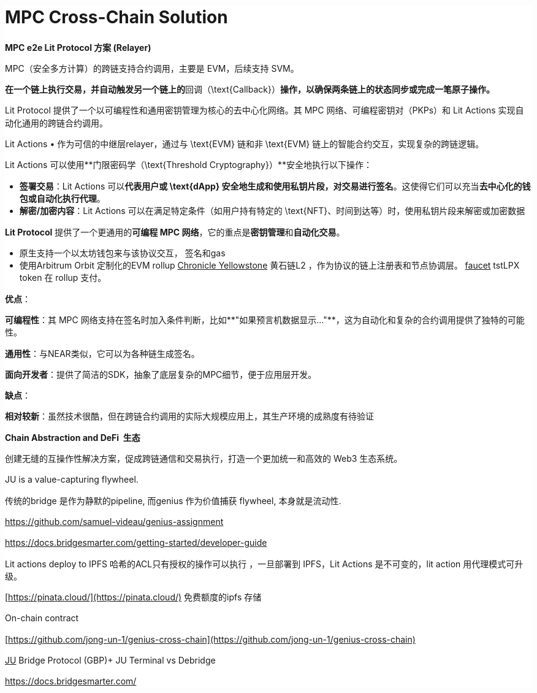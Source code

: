 # MPC Cross-Chain Solution

**MPC e2e Lit Protocol 方案 (Relayer)**

MPC（安全多方计算）的跨链支持合约调用，主要是 EVM，后续支持 SVM。

**在一个链上执行交易，并自动触发另一个链上的**回调（\text{Callback}）**操作，以确保两条链上的状态同步或完成一笔原子操作。**

Lit Protocol 提供了一个以可编程性和通用密钥管理为核心的去中心化网络。其 MPC 网络、可编程密钥对（PKPs）和 Lit Actions 实现自动化通用的跨链合约调用。

Lit Actions 
• 作为可信的中继层relayer，通过与 \text{EVM} 链和非 \text{EVM} 链上的智能合约交互，实现复杂的跨链逻辑。

Lit Actions 可以使用**门限密码学（\text{Threshold Cryptography}）**安全地执行以下操作：

- **签署交易**：Lit Actions 可以**代表用户或 \text{dApp} 安全地生成和使用私钥片段，对交易进行签名**。这使得它们可以充当**去中心化的钱包或自动化执行代理**。
- **解密/加密内容**：Lit Actions 可以在满足特定条件（如用户持有特定的 \text{NFT}、时间到达等）时，使用私钥片段来解密或加密数据

**Lit Protocol** 提供了一个更通用的**可编程 MPC 网络**，它的重点是**密钥管理**和**自动化交易**。

- 原生支持一个以太坊钱包来与该协议交互， 签名和gas
- 使用Arbitrum Orbit 定制化的EVM rollup [Chronicle Yellowstone](https://developer.litprotocol.com/connecting-to-a-lit-network/lit-blockchains/chronicle-yellowstone) 黄石链L2 ，作为协议的链上注册表和节点协调层。 [faucet](https://chronicle-yellowstone-faucet.getlit.dev/) tstLPX token 在 rollup 支付。

**优点**：

**可编程性**：其 MPC 网络支持在签名时加入条件判断，比如**"如果预言机数据显示..."**，这为自动化和复杂的合约调用提供了独特的可能性。

**通用性**：与NEAR类似，它可以为各种链生成签名。

**面向开发者**：提供了简洁的SDK，抽象了底层复杂的MPC细节，便于应用层开发。

**缺点**：

**相对较新**：虽然技术很酷，但在跨链合约调用的实际大规模应用上，其生产环境的成熟度有待验证

**Chain Abstraction and DeFi  生态**

创建无缝的互操作性解决方案，促成跨链通信和交易执行，打造一个更加统一和高效的 Web3 生态系统。

JU is a value-capturing flywheel.

传统的bridge 是作为静默的pipeline, 而genius 作为价值捕获 flywheel, 本身就是流动性.

https://github.com/samuel-videau/genius-assignment

https://docs.bridgesmarter.com/getting-started/developer-guide

Lit actions deploy to IPFS 哈希的ACL只有授权的操作可以执行 ，一旦部署到 IPFS，Lit Actions 是不可变的，lit action 用代理模式可升级。

[https://pinata.cloud/](https://pinata.cloud/) 免费额度的ipfs 存储

On-chain contract 

[https://github.com/jong-un-1/genius-cross-chain](https://github.com/jong-un-1/genius-cross-chain)

[JU](https://www.tradegenius.com/) Bridge Protocol  (GBP)+  JU Terminal   vs Debridge

https://docs.bridgesmarter.com/
